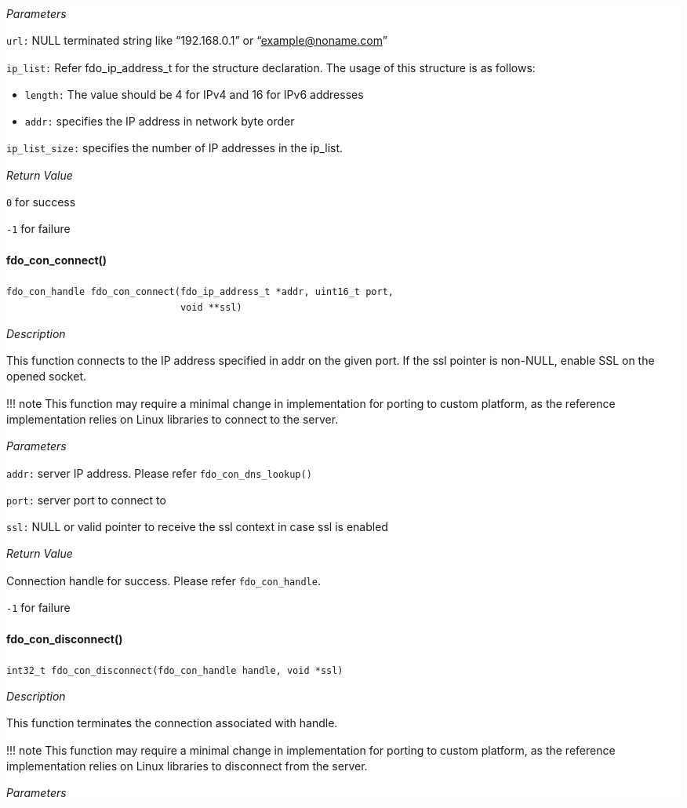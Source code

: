 *Parameters*

`url:` NULL terminated string like “192.168.0.1” or “example@noname.com”

`ip_list:` Refer fdo_ip_address_t for the structure declaration. The usage of this structure is as follows:

  - `length:` The value should be 4 for IPv4 and 16 for IPv6 addresses

  - `addr:` specifies the IP address in network byte order

`ip_list_size:` specifies the number of IP addresses in the ip_list.

*Return Value*

`0` for success

`-1` for failure

#### fdo_con_connect()
```
fdo_con_handle fdo_con_connect(fdo_ip_address_t *addr, uint16_t port,
                               void **ssl)
```
*Description*

This function connects to the IP address specified in addr on the given port. If the ssl pointer is non-NULL, enable SSL on the opened socket.

!!! note
    This function may require a minimal change in implementation for porting to custom platform, as the reference implementation relies on Linux libraries to connect to the server.

*Parameters*

`addr:` server IP address. Please refer `fdo_con_dns_lookup()`

`port:` server port to connect to

`ssl:` NULL or valid pointer to receive the ssl context in case ssl is enabled

*Return Value*

Connection handle for success. Please refer `fdo_con_handle`.

`-1` for failure

#### fdo_con_disconnect()
```
int32_t fdo_con_disconnect(fdo_con_handle handle, void *ssl)
```
*Description*

This function terminates the connection associated with handle.

!!! note
    This function may require a minimal change in implementation for porting to custom platform, as the reference implementation relies on Linux libraries to disconnect from the server.

*Parameters*
